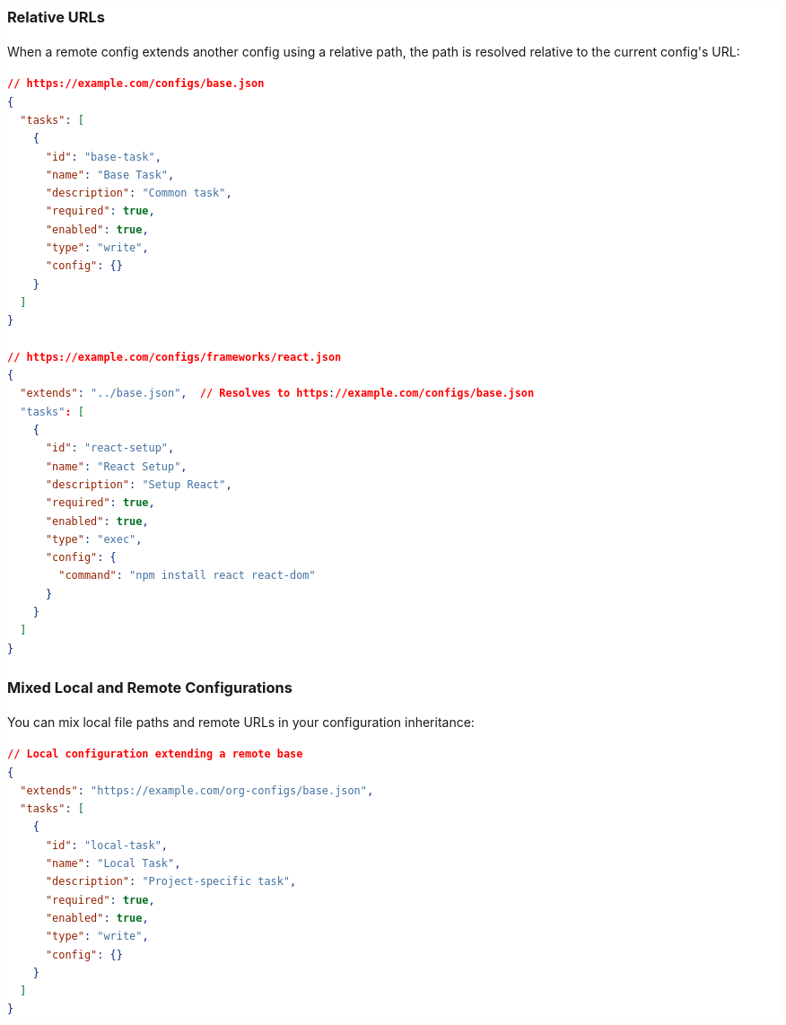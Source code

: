 ### Relative URLs

When a remote config extends another config using a relative path, the path is resolved relative to the current config's URL:

```json
// https://example.com/configs/base.json
{
  "tasks": [
    {
      "id": "base-task",
      "name": "Base Task",
      "description": "Common task",
      "required": true,
      "enabled": true,
      "type": "write",
      "config": {}
    }
  ]
}

// https://example.com/configs/frameworks/react.json
{
  "extends": "../base.json",  // Resolves to https://example.com/configs/base.json
  "tasks": [
    {
      "id": "react-setup",
      "name": "React Setup",
      "description": "Setup React",
      "required": true,
      "enabled": true,
      "type": "exec",
      "config": {
        "command": "npm install react react-dom"
      }
    }
  ]
}
```

### Mixed Local and Remote Configurations

You can mix local file paths and remote URLs in your configuration inheritance:

```json
// Local configuration extending a remote base
{
  "extends": "https://example.com/org-configs/base.json",
  "tasks": [
    {
      "id": "local-task",
      "name": "Local Task",
      "description": "Project-specific task",
      "required": true,
      "enabled": true,
      "type": "write",
      "config": {}
    }
  ]
}
```
